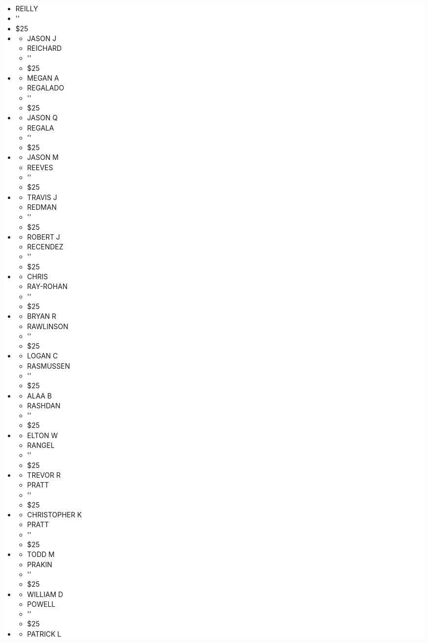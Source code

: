   - REILLY
  - ''
  - $25
- - JASON J
  - REICHARD
  - ''
  - $25
- - MEGAN A
  - REGALADO
  - ''
  - $25
- - JASON Q
  - REGALA
  - ''
  - $25
- - JASON M
  - REEVES
  - ''
  - $25
- - TRAVIS J
  - REDMAN
  - ''
  - $25
- - ROBERT J
  - RECENDEZ
  - ''
  - $25
- - CHRIS
  - RAY-ROHAN
  - ''
  - $25
- - BRYAN R
  - RAWLINSON
  - ''
  - $25
- - LOGAN C
  - RASMUSSEN
  - ''
  - $25
- - ALAA B
  - RASHDAN
  - ''
  - $25
- - ELTON W
  - RANGEL
  - ''
  - $25
- - TREVOR R
  - PRATT
  - ''
  - $25
- - CHRISTOPHER K
  - PRATT
  - ''
  - $25
- - TODD M
  - PRAKIN
  - ''
  - $25
- - WILLIAM D
  - POWELL
  - ''
  - $25
- - PATRICK L